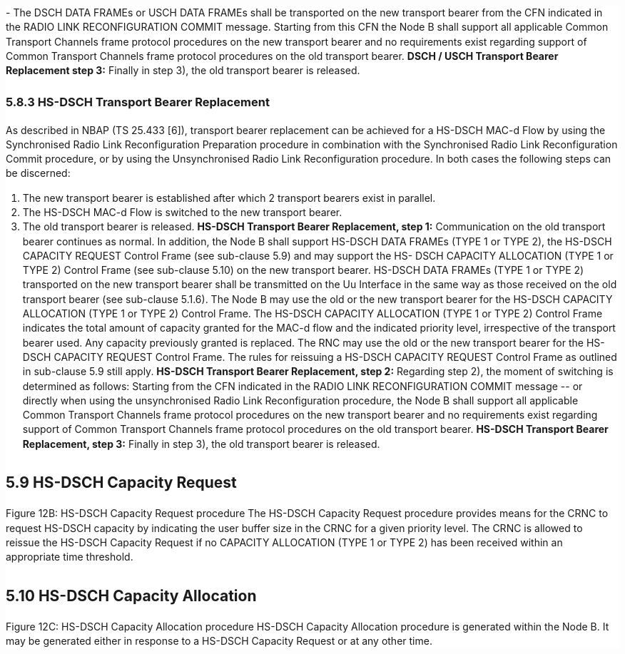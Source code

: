 \- The DSCH DATA FRAMEs or USCH DATA FRAMEs shall be transported on the new
transport bearer from the CFN indicated in the RADIO LINK RECONFIGURATION
COMMIT message.
Starting from this CFN the Node B shall support all applicable Common
Transport Channels frame protocol procedures on the new transport bearer and
no requirements exist regarding support of Common Transport Channels frame
protocol procedures on the old transport bearer.
**DSCH / USCH Transport Bearer Replacement step 3:**
Finally in step 3), the old transport bearer is released.
### 5.8.3 HS-DSCH Transport Bearer Replacement
As described in NBAP (TS 25.433 [6]), transport bearer replacement can be
achieved for a HS-DSCH MAC-d Flow by using the Synchronised Radio Link
Reconfiguration Preparation procedure in combination with the Synchronised
Radio Link Reconfiguration Commit procedure, or by using the Unsynchronised
Radio Link Reconfiguration procedure. In both cases the following steps can be
discerned:
1) The new transport bearer is established after which 2 transport bearers
exist in parallel.
2) The HS-DSCH MAC-d Flow is switched to the new transport bearer.
3) The old transport bearer is released.
**HS-DSCH Transport Bearer Replacement, step 1:**
Communication on the old transport bearer continues as normal. In addition,
the Node B shall support HS-DSCH DATA FRAMEs (TYPE 1 or TYPE 2), the HS-DSCH
CAPACITY REQUEST Control Frame (see sub-clause 5.9) and may support the HS-
DSCH CAPACITY ALLOCATION (TYPE 1 or TYPE 2) Control Frame (see sub-clause
5.10) on the new transport bearer. HS-DSCH DATA FRAMEs (TYPE 1 or TYPE 2)
transported on the new transport bearer shall be transmitted on the Uu
Interface in the same way as those received on the old transport bearer (see
sub-clause 5.1.6).
The Node B may use the old or the new transport bearer for the HS-DSCH
CAPACITY ALLOCATION (TYPE 1 or TYPE 2) Control Frame. The HS-DSCH CAPACITY
ALLOCATION (TYPE 1 or TYPE 2) Control Frame indicates the total amount of
capacity granted for the MAC-d flow and the indicated priority level,
irrespective of the transport bearer used. Any capacity previously granted is
replaced.
The RNC may use the old or the new transport bearer for the HS-DSCH CAPACITY
REQUEST Control Frame. The rules for reissuing a HS-DSCH CAPACITY REQUEST
Control Frame as outlined in sub-clause 5.9 still apply.
**HS-DSCH Transport Bearer Replacement, step 2:**
Regarding step 2), the moment of switching is determined as follows:
Starting from the CFN indicated in the RADIO LINK RECONFIGURATION COMMIT
message -- or directly when using the unsynchronised Radio Link
Reconfiguration procedure, the Node B shall support all applicable Common
Transport Channels frame protocol procedures on the new transport bearer and
no requirements exist regarding support of Common Transport Channels frame
protocol procedures on the old transport bearer.
**HS-DSCH Transport Bearer Replacement, step 3:**
Finally in step 3), the old transport bearer is released.
## 5.9 HS-DSCH Capacity Request
Figure 12B: HS-DSCH Capacity Request procedure
The HS-DSCH Capacity Request procedure provides means for the CRNC to request
HS-DSCH capacity by indicating the user buffer size in the CRNC for a given
priority level.
The CRNC is allowed to reissue the HS-DSCH Capacity Request if no CAPACITY
ALLOCATION (TYPE 1 or TYPE 2) has been received within an appropriate time
threshold.
## 5.10 HS-DSCH Capacity Allocation
Figure 12C: HS-DSCH Capacity Allocation procedure
HS-DSCH Capacity Allocation procedure is generated within the Node B. It may
be generated either in response to a HS-DSCH Capacity Request or at any other
time.